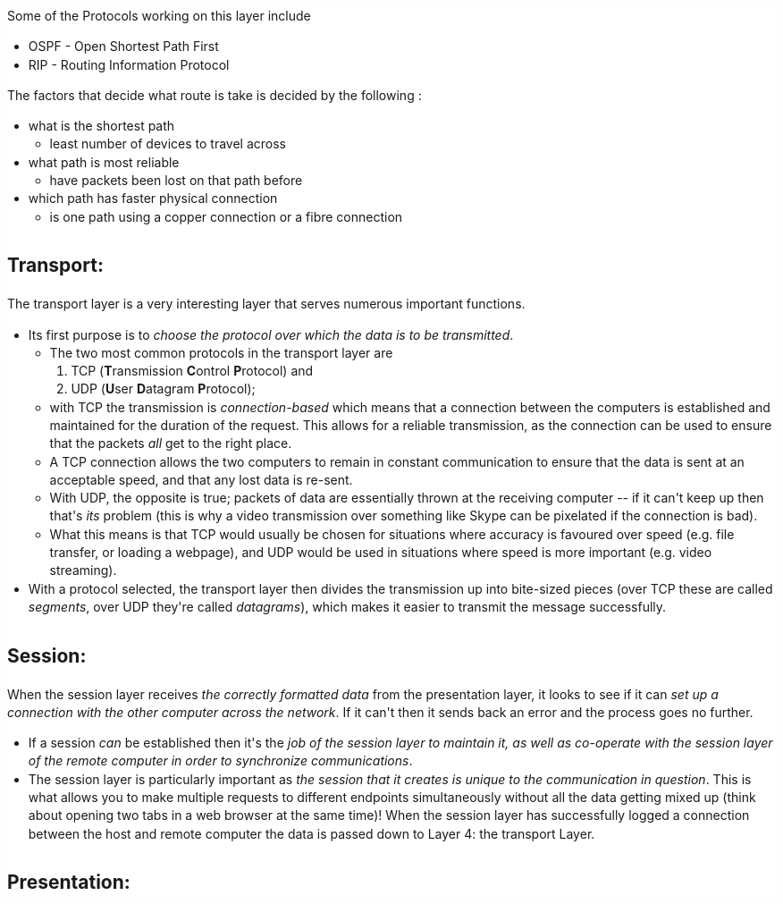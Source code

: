 Some of the Protocols working on this layer include 
- OSPF - Open Shortest Path First
- RIP - Routing Information Protocol

The factors that decide what route is take is decided by the following : 
- what is the shortest path
	- least number of devices to travel across
- what path is most reliable
	- have packets been lost on that path before
- which path has faster physical connection
	- is one path using a copper connection or a fibre connection

## Transport:

The transport layer is a very interesting layer that serves numerous important functions. 
- Its first purpose is to *choose the protocol over which the data is to be transmitted*. 
	- The two most common protocols in the transport layer are 
		1. TCP (**T**ransmission **C**ontrol **P**rotocol) and 
		2. UDP (**U**ser **D**atagram **P**rotocol); 
	- with TCP the transmission is *connection-based* which means that a connection between the computers is established and maintained for the duration of the request. This allows for a reliable transmission, as the connection can be used to ensure that the packets _all_ get to the right place. 
	- A TCP connection allows the two computers to remain in constant communication to ensure that the data is sent at an acceptable speed, and that any lost data is re-sent. 
	- With UDP, the opposite is true; packets of data are essentially thrown at the receiving computer -- if it can't keep up then that's _its_ problem (this is why a video transmission over something like Skype can be pixelated if the connection is bad). 
	- What this means is that TCP would usually be chosen for situations where accuracy is favoured over speed (e.g. file transfer, or loading a webpage), and UDP would be used in situations where speed is more important (e.g. video streaming).
- With a protocol selected, the transport layer then divides the transmission up into bite-sized pieces (over TCP these are called _segments_, over UDP they're called _datagrams_), which makes it easier to transmit the message successfully. 

## Session:

When the session layer receives *the correctly formatted data* from the presentation layer, it looks to see if it can *set up a connection with the other computer across the network*. If it can't then it sends back an error and the process goes no further. 
- If a session _can_ be established then it's the *job of the session layer to maintain it, as well as co-operate with the session layer of the remote computer in order to synchronize communications*. 
- The session layer is particularly important as *the session that it creates is unique to the communication in question*. This is what allows you to make multiple requests to different endpoints simultaneously without all the data getting mixed up (think about opening two tabs in a web browser at the same time)! 
When the session layer has successfully logged a connection between the host and remote computer the data is passed down to Layer 4: the transport Layer.

## Presentation:
